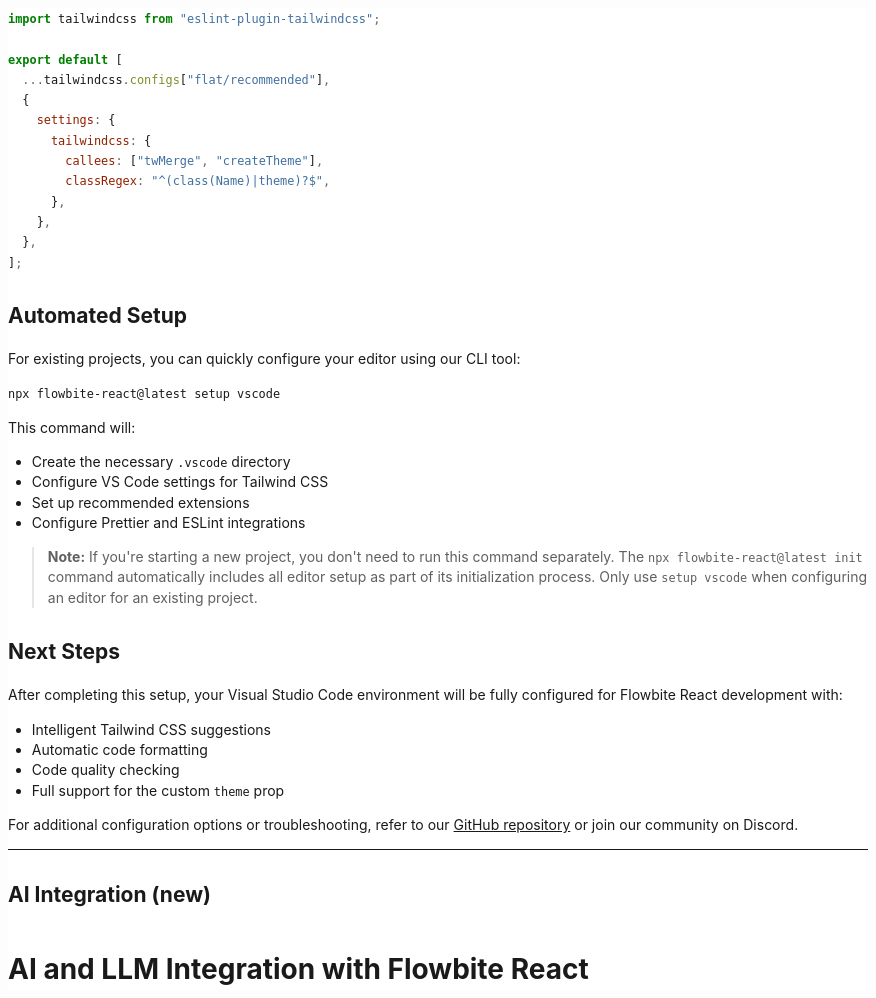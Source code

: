 ```js {1,4,6-10}
import tailwindcss from "eslint-plugin-tailwindcss";

export default [
  ...tailwindcss.configs["flat/recommended"],
  {
    settings: {
      tailwindcss: {
        callees: ["twMerge", "createTheme"],
        classRegex: "^(class(Name)|theme)?$",
      },
    },
  },
];
```

## Automated Setup

For existing projects, you can quickly configure your editor using our CLI tool:

```bash
npx flowbite-react@latest setup vscode
```

This command will:

- Create the necessary `.vscode` directory
- Configure VS Code settings for Tailwind CSS
- Set up recommended extensions
- Configure Prettier and ESLint integrations

> **Note:** If you're starting a new project, you don't need to run this command separately. The `npx flowbite-react@latest init` command automatically includes all editor setup as part of its initialization process. Only use `setup vscode` when configuring an editor for an existing project.

## Next Steps

After completing this setup, your Visual Studio Code environment will be fully configured for Flowbite React development with:

- Intelligent Tailwind CSS suggestions
- Automatic code formatting
- Code quality checking
- Full support for the custom `theme` prop

For additional configuration options or troubleshooting, refer to our [GitHub repository](https://github.com/themesberg/flowbite-react) or join our community on Discord.


---

## AI Integration (new)

# AI and LLM Integration with Flowbite React
